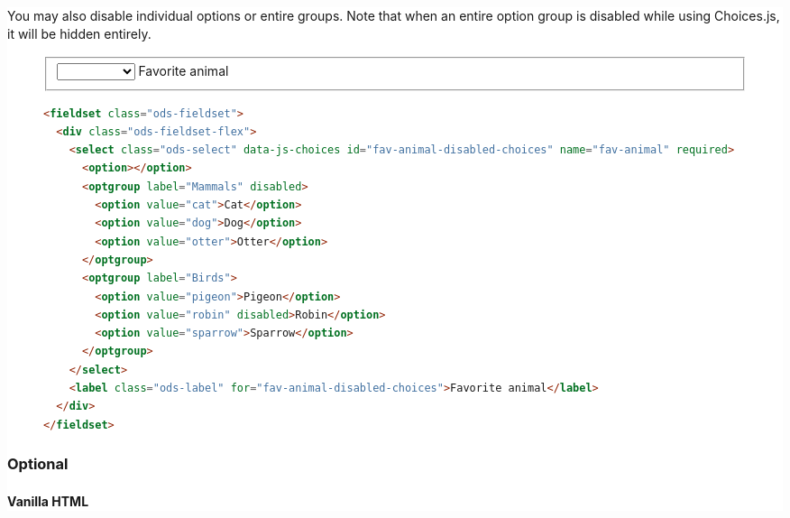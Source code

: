 You may also disable individual options or entire groups. Note that when an entire option group is disabled while using Choices.js, it will be hidden entirely.

<figure class="nimatron--example">
  <div class="nimatron--rendered">
    <fieldset class="ods-fieldset">
      <div class="ods-fieldset-flex">
        <select class="ods-select" data-js-choices id="fav-animal-disabled-choices" name="fav-animal" required>
          <option></option>
          <optgroup label="Mammals" disabled>
            <option value="cat">Cat</option>
            <option value="dog">Dog</option>
            <option value="otter">Otter</option>
          </optgroup>
          <optgroup label="Birds">
            <option value="pigeon">Pigeon</option>
            <option value="robin" disabled>Robin</option>
            <option value="sparrow">Sparrow</option>
          </optgroup>
        </select>
        <label class="ods-label" for="fav-animal-disabled-choices">Favorite animal</label>
      </div>
    </fieldset>
  </div>

  ```html
  <fieldset class="ods-fieldset">
    <div class="ods-fieldset-flex">
      <select class="ods-select" data-js-choices id="fav-animal-disabled-choices" name="fav-animal" required>
        <option></option>
        <optgroup label="Mammals" disabled>
          <option value="cat">Cat</option>
          <option value="dog">Dog</option>
          <option value="otter">Otter</option>
        </optgroup>
        <optgroup label="Birds">
          <option value="pigeon">Pigeon</option>
          <option value="robin" disabled>Robin</option>
          <option value="sparrow">Sparrow</option>
        </optgroup>
      </select>
      <label class="ods-label" for="fav-animal-disabled-choices">Favorite animal</label>
    </div>
  </fieldset>
  ```
</figure>

### Optional

#### Vanilla HTML
